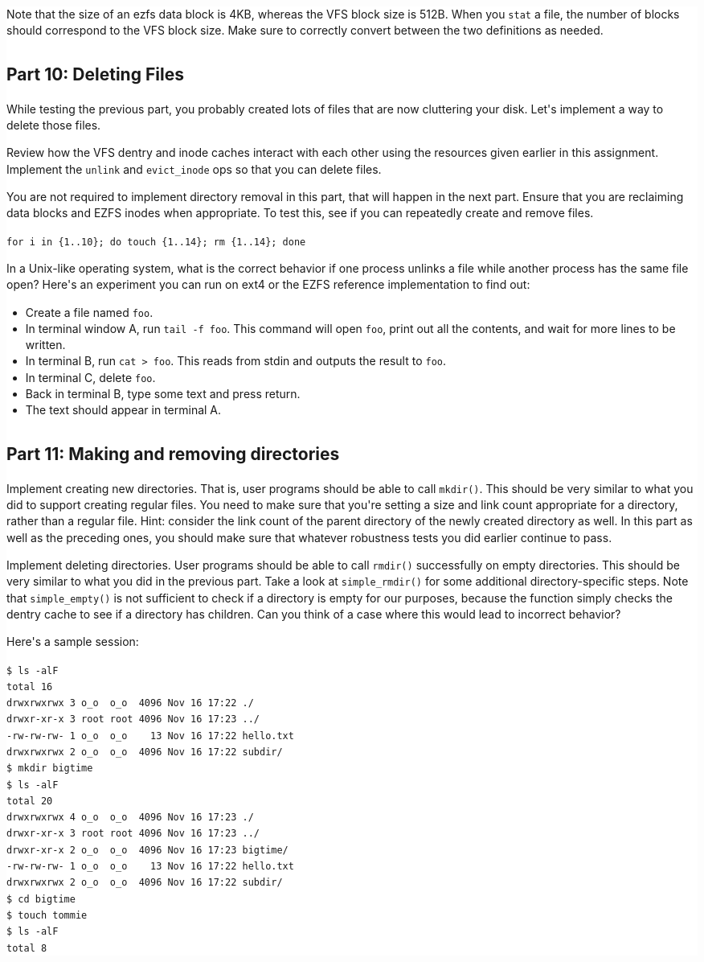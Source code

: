 Note that the size of an ezfs data block is 4KB, whereas the VFS block size is 512B. When you `stat` a file, the number of blocks should correspond to the VFS block size. Make sure to correctly convert between the two definitions as needed.

Part 10: Deleting Files
-------
While testing the previous part, you probably created lots of files that are now cluttering your disk. Let's implement a way to delete those files.

Review how the VFS dentry and inode caches interact with each other using the resources given earlier in this assignment. Implement the `unlink` and `evict_inode` ops so that you can delete files.

You are not required to implement directory removal in this part, that will happen in the next part. Ensure that you are reclaiming data blocks and EZFS inodes when appropriate. To test this, see if you can repeatedly create and remove files.

```
for i in {1..10}; do touch {1..14}; rm {1..14}; done
```

In a Unix-like operating system, what is the correct behavior if one process unlinks a file while another process has the same file open? Here's an experiment you can run on ext4 or the EZFS reference implementation to find out:
- Create a file named `foo`.
- In terminal window A, run `tail -f foo`. This command will open `foo`, print out all the contents, and wait for more lines to be written.
- In terminal B, run `cat > foo`. This reads from stdin and outputs the result to `foo`.
- In terminal C, delete `foo`.
- Back in terminal B, type some text and press return.
- The text should appear in terminal A.

Part 11: Making and removing directories
------
Implement creating new directories. That is, user programs should be able to call `mkdir()`. This should be very similar to what you did to support creating regular files. You need to make sure that you're setting a size and link count appropriate for a directory, rather than a regular file. Hint: consider the link count of the parent directory of the newly created directory as well. In this part as well as the preceding ones, you should make sure that whatever robustness tests you did earlier continue to pass.

Implement deleting directories. User programs should be able to call `rmdir()` successfully on empty directories. This should be very similar to what you did in the previous part. Take a look at `simple_rmdir()` for some additional directory-specific steps. Note that `simple_empty()` is not sufficient to check if a directory is empty for our purposes, because the function simply checks the dentry cache to see if a directory has children. Can you think of a case where this would lead to incorrect behavior?

Here's a sample session:
```
$ ls -alF
total 16
drwxrwxrwx 3 o_o  o_o  4096 Nov 16 17:22 ./
drwxr-xr-x 3 root root 4096 Nov 16 17:23 ../
-rw-rw-rw- 1 o_o  o_o    13 Nov 16 17:22 hello.txt
drwxrwxrwx 2 o_o  o_o  4096 Nov 16 17:22 subdir/
$ mkdir bigtime
$ ls -alF
total 20
drwxrwxrwx 4 o_o  o_o  4096 Nov 16 17:23 ./
drwxr-xr-x 3 root root 4096 Nov 16 17:23 ../
drwxr-xr-x 2 o_o  o_o  4096 Nov 16 17:23 bigtime/
-rw-rw-rw- 1 o_o  o_o    13 Nov 16 17:22 hello.txt
drwxrwxrwx 2 o_o  o_o  4096 Nov 16 17:22 subdir/
$ cd bigtime
$ touch tommie
$ ls -alF
total 8
```